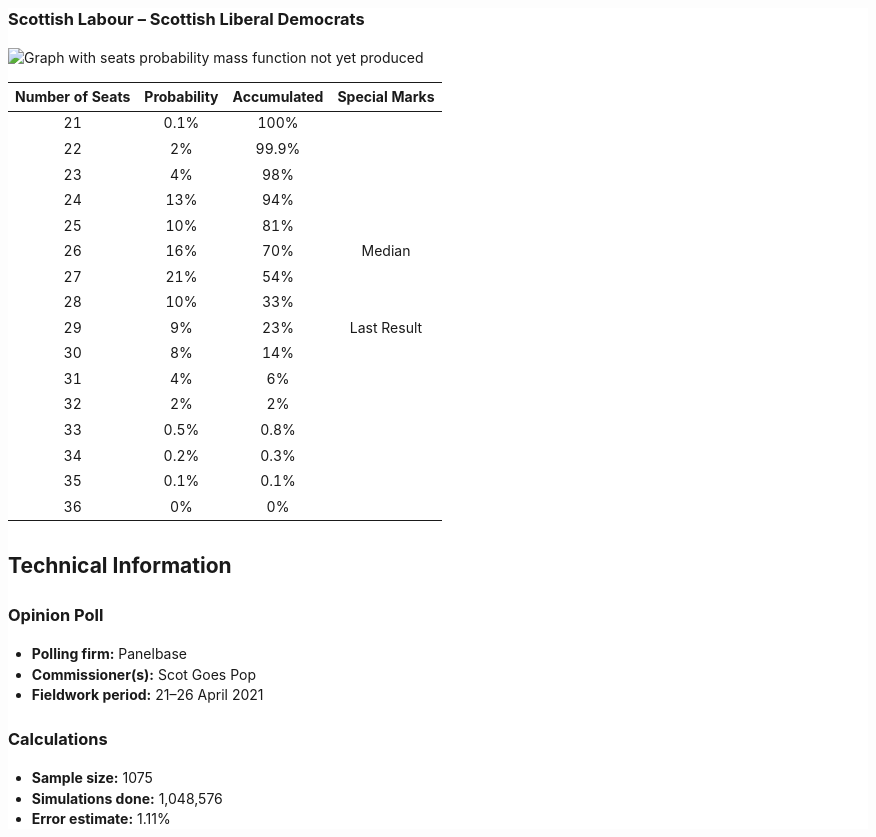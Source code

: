 ### Scottish Labour – Scottish Liberal Democrats

![Graph with seats probability mass function not yet produced](2021-04-26-Panelbase-coalitions-seats-pmf-lab–lib.png "Seats Probability Mass Function")

| Number of Seats | Probability | Accumulated | Special Marks |
|:---------------:|:-----------:|:-----------:|:-------------:|
| 21 | 0.1% | 100% |  |
| 22 | 2% | 99.9% |  |
| 23 | 4% | 98% |  |
| 24 | 13% | 94% |  |
| 25 | 10% | 81% |  |
| 26 | 16% | 70% | Median |
| 27 | 21% | 54% |  |
| 28 | 10% | 33% |  |
| 29 | 9% | 23% | Last Result |
| 30 | 8% | 14% |  |
| 31 | 4% | 6% |  |
| 32 | 2% | 2% |  |
| 33 | 0.5% | 0.8% |  |
| 34 | 0.2% | 0.3% |  |
| 35 | 0.1% | 0.1% |  |
| 36 | 0% | 0% |  |


## Technical Information

### Opinion Poll

+ **Polling firm:** Panelbase
+ **Commissioner(s):** Scot Goes Pop
+ **Fieldwork period:** 21–26 April 2021

### Calculations

+ **Sample size:** 1075
+ **Simulations done:** 1,048,576
+ **Error estimate:** 1.11%

